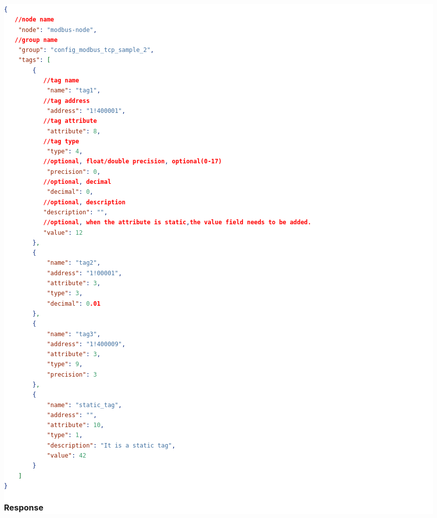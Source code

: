 ```json
{
   //node name
    "node": "modbus-node",
   //group name
    "group": "config_modbus_tcp_sample_2",
    "tags": [
        {
           //tag name
            "name": "tag1",
           //tag address
            "address": "1!400001",
           //tag attribute
            "attribute": 8,
           //tag type
            "type": 4,
           //optional, float/double precision, optional(0-17)
            "precision": 0,
           //optional, decimal
            "decimal": 0,
           //optional, description
           "description": "",
           //optional, when the attribute is static,the value field needs to be added.
           "value": 12
        },
        {
            "name": "tag2",
            "address": "1!00001",
            "attribute": 3,
            "type": 3,
            "decimal": 0.01
        },
        {
            "name": "tag3",
            "address": "1!400009",
            "attribute": 3,
            "type": 9,
            "precision": 3
        },
        {
            "name": "static_tag",
            "address": "",
            "attribute": 10,
            "type": 1,
            "description": "It is a static tag",
            "value": 42
        }
    ]
}
```

### Response
